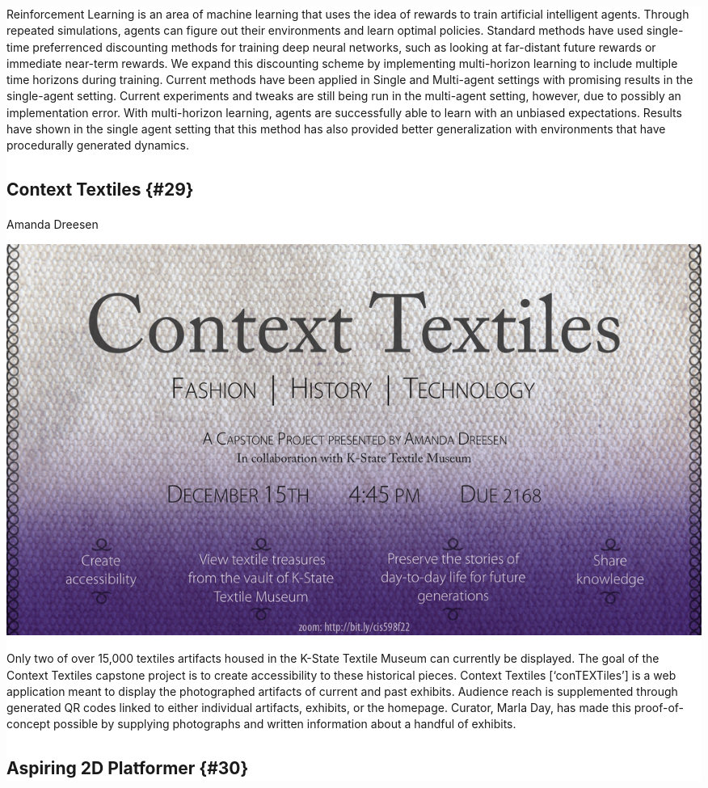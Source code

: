 
Reinforcement Learning is an area of machine learning that uses the idea of rewards to train artificial intelligent agents. Through repeated simulations, agents can figure out their environments and learn optimal policies. Standard methods have used single-time preferrenced discounting methods for training deep neural networks, such as looking at far-distant future rewards or immediate near-term rewards. We expand this discounting scheme by implementing multi-horizon learning to include multiple time horizons during training. Current methods have been applied in Single and Multi-agent settings with promising results in the single-agent setting. Current experiments and tweaks are still being run in the multi-agent setting, however, due to possibly an implementation error. With multi-horizon learning, agents are successfully able to learn with an unbiased expectations. Results have shown in the single agent setting that this method has also provided better generalization with environments that have procedurally generated dynamics. 

## Context Textiles {#29}

Amanda Dreesen

![Contextiles](images/contextiles.jpg)

Only two of over 15,000 textiles artifacts housed in the K-State Textile Museum can currently be displayed. The goal of the Context Textiles capstone project is to create accessibility to these historical pieces. Context Textiles [‘conTEXTiles’] is a web application meant to display the photographed artifacts of current and past exhibits. Audience reach is supplemented through generated QR codes linked to either individual artifacts, exhibits, or the homepage. Curator, Marla Day, has made this proof-of-concept possible by supplying photographs and written information about a handful of exhibits.

## Aspiring 2D Platformer {#30}
